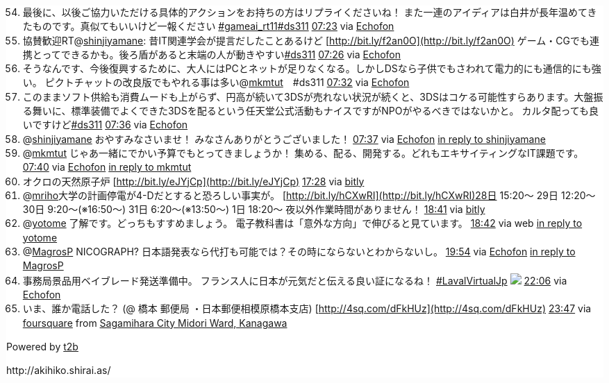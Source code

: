 54.  <span><span>最後に、以後ご協力いただける具体的アクションをお持ちの方はリプライくださいね！ また一連のアイディアは白井が長年温めてきたものです。真似てもいいけど一報ください [#gameai_rt11](http://twitter.com/search?q=%23gameai_rt11 "#gameai_rt11")[#ds311](http://twitter.com/search?q=%23ds311 "#ds311")</span> <span>[<span>07:23</span>](http://twitter.com/o_ob/status/51710851236900864) <span>via [Echofon](http://www.echofon.com/)</span></span></span>
55.  <span><span>協賛歓迎RT@[shinjiyamane](http://twitter.com/shinjiyamane "shinjiyamane"): 昔IT関連学会が提言だしたことあるけど [http://bit.ly/f2an0O](http://bit.ly/f2an0O) ゲーム・CGでも連携とってできるかも。後ろ盾があると末端の人が動きやすい[#ds311](http://twitter.com/search?q=%23ds311 "#ds311")</span> <span>[<span>07:26</span>](http://twitter.com/o_ob/status/51711593398009856) <span>via [Echofon](http://www.echofon.com/)</span></span></span>
56.  <span><span>そうなんです、今後復興するために、大人にはPCとネットが足りなくなる。しかしDSなら子供でもさわれて電力的にも通信的にも強い。 ピクトチャットの改良版でもやれる事は多い@[mkmtut](http://twitter.com/mkmtut "mkmtut")　#ds311</span> <span>[<span>07:32</span>](http://twitter.com/o_ob/status/51713056685826048) <span>via [Echofon](http://www.echofon.com/)</span></span></span>
57.  <span><span>このままソフト供給も消費ムードも上がらず、円高が続いて3DSが売れない状況が続くと、3DSはコケる可能性すらあります。大盤振る舞いに、標準装備でよくできた3DSを配るという任天堂公式活動もナイスですがNPOがやるべきではないかと。 カルタ配っても良いですけど[#ds311](http://twitter.com/search?q=%23ds311 "#ds311")</span> <span>[<span>07:36</span>](http://twitter.com/o_ob/status/51714112429895681) <span>via [Echofon](http://www.echofon.com/)</span></span></span>
58.  <span><span>@[shinjiyamane](http://twitter.com/shinjiyamane "shinjiyamane") おやすみなさいませ！ みなさんありがとうございました！</span> <span>[<span>07:37</span>](http://twitter.com/o_ob/status/51714327346028544) <span>via [Echofon](http://www.echofon.com/)</span> [in reply to shinjiyamane](http://twitter.com/shinjiyamane/status/51713851980382210)</span></span>
59.  <span><span>@[mkmtut](http://twitter.com/mkmtut "mkmtut") じゃあ一緒にでかい予算でもとってきましょうか！ 集める、配る、開発する。どれもエキサイティングなIT課題です。</span> <span>[<span>07:40</span>](http://twitter.com/o_ob/status/51715147533791232) <span>via [Echofon](http://www.echofon.com/)</span> [in reply to mkmtut](http://twitter.com/mkmtut/status/51714773980692481)</span></span>
60.  <span><span>オクロの天然原子炉 [http://bit.ly/eJYjCp](http://bit.ly/eJYjCp)</span> <span>[<span>17:28</span>](http://twitter.com/o_ob/status/51863196138618880) <span>via [bitly](http://bit.ly)</span></span></span>
61.  <span><span>@[mriho](http://twitter.com/mriho "mriho")大学の計画停電が4-Dだとすると恐ろしい事実が。 [http://bit.ly/hCXwRI](http://bit.ly/hCXwRI)28日 15:20～ 29日 12:20～ 30日 9:20～(※16:50～) 31日 6:20～(※13:50～) 1日 18:20～ 夜以外作業時間がありません！</span> <span>[<span>18:41</span>](http://twitter.com/o_ob/status/51881434675286016) <span>via [bitly](http://bit.ly)</span></span></span>
62.  <span><span>@[yotome](http://twitter.com/yotome "yotome") 了解です。どっちもすすめましょう。 電子教科書は「意外な方向」で伸びると見ています。</span> <span>[<span>18:42</span>](http://twitter.com/o_ob/status/51881711147028480) <span>via web</span> [in reply to yotome](http://twitter.com/yotome/status/51878084969897984)</span></span>
63.  <span><span>@[MagrosP](http://twitter.com/MagrosP "MagrosP") NICOGRAPH? 日本語発表なら代打も可能では？その時にならないとわからないし。</span> <span>[<span>19:54</span>](http://twitter.com/o_ob/status/51899991547064320) <span>via [Echofon](http://www.echofon.com/)</span> [in reply to MagrosP](http://twitter.com/MagrosP/status/51849512158892032)</span></span>
64.  <span><span>事務局景品用ベイブレード発送準備中。 フランス人に日本が元気だと伝える良い証になるね！ [#LavalVirtualJp](http://twitter.com/search?q=%23LavalVirtualJp "#LavalVirtualJp") [![](http://twitpic.com/show/thumb/4dukj2)](http://twitpic.com/4dukj2)</span> <span>[<span>22:06</span>](http://twitter.com/o_ob/status/51933171377385472) <span>via [Echofon](http://www.echofon.com/)</span></span></span>
65.  <span><span>いま、誰か電話した？ (@ 橋本 郵便局 ・日本郵便相模原橋本支店) [http://4sq.com/dFkHUz](http://4sq.com/dFkHUz)</span> <span>[<span>23:47</span>](http://twitter.com/o_ob/status/51958616244228096) <span>via [foursquare](http://foursquare.com)</span> from [Sagamihara City Midori Ward, Kanagawa<span></span>](http://maps.google.com/maps?q=35.59757736,139.33630586)</span></span>

</div>

Powered by [t2b](http://t2b.utilz.jp/)

<div>http://akihiko.shirai.as/</div>